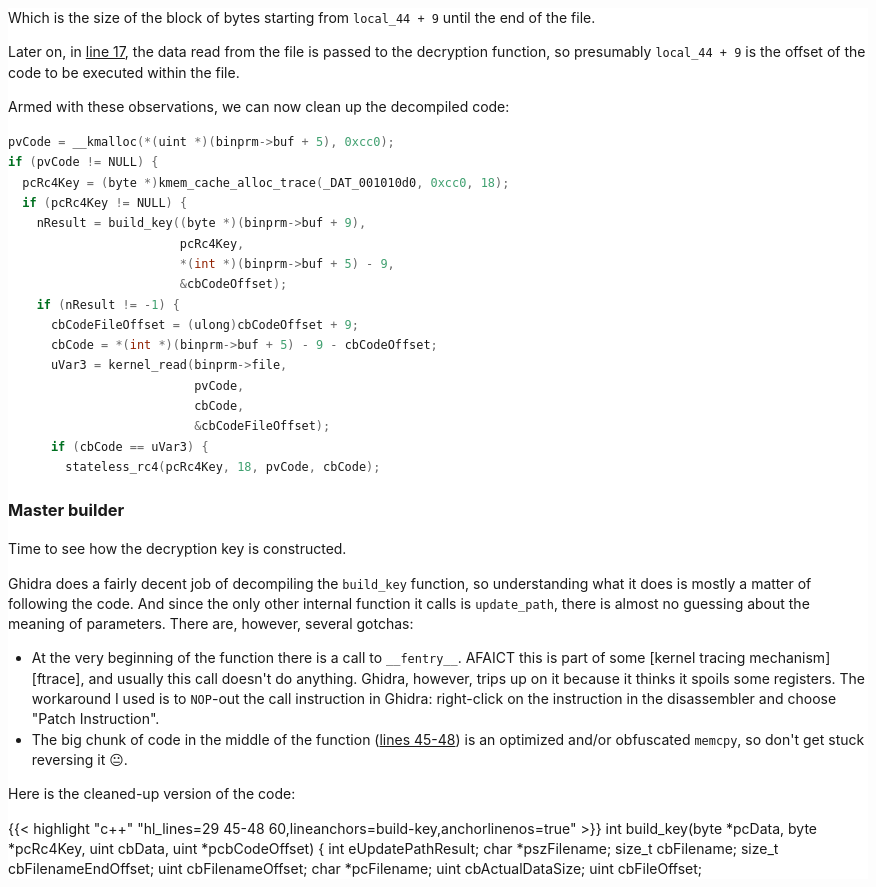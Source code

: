 Which is the size of the block of bytes starting from `local_44 + 9` until the end of
the file.

Later on, in [line 17](#load-binary-raw-17), the data read from the file is passed
to the decryption function, so presumably `local_44 + 9` is the offset of the code
to be executed within the file.

Armed with these observations, we can now clean up the decompiled code:

```c++
pvCode = __kmalloc(*(uint *)(binprm->buf + 5), 0xcc0);
if (pvCode != NULL) {
  pcRc4Key = (byte *)kmem_cache_alloc_trace(_DAT_001010d0, 0xcc0, 18);
  if (pcRc4Key != NULL) {
    nResult = build_key((byte *)(binprm->buf + 9),
                        pcRc4Key,
                        *(int *)(binprm->buf + 5) - 9,
                        &cbCodeOffset);
    if (nResult != -1) {
      cbCodeFileOffset = (ulong)cbCodeOffset + 9;
      cbCode = *(int *)(binprm->buf + 5) - 9 - cbCodeOffset;
      uVar3 = kernel_read(binprm->file,
                          pvCode,
                          cbCode,
                          &cbCodeFileOffset);
      if (cbCode == uVar3) {
        stateless_rc4(pcRc4Key, 18, pvCode, cbCode);
```

### Master builder

Time to see how the decryption key is constructed.

Ghidra does a fairly decent job of decompiling the `build_key` function,
so understanding what it does is mostly a matter of following the code.
And since the only other internal function it calls is `update_path`, there is almost no
guessing about the meaning of parameters. There are, however, several gotchas:

- At the very beginning of the function there is a call to `__fentry__`.
  AFAICT this is part of some [kernel tracing mechanism][ftrace], and usually this call
  doesn't do anything. Ghidra, however, trips up on it because it thinks
  it spoils some registers. The workaround I used is to `NOP`-out the call instruction
  in Ghidra: right-click on the instruction in the disassembler and choose "Patch
  Instruction".
- The big chunk of code in the middle of the function ([lines 45-48](#build-key-45))
  is an optimized and/or obfuscated `memcpy`, so don't get stuck reversing it 😐.

Here is the cleaned-up version of the code:



{{< highlight "c++" "hl_lines=29 45-48 60,lineanchors=build-key,anchorlinenos=true" >}}
int build_key(byte *pcData,
              byte *pcRc4Key,
              uint cbData,
              uint *pcbCodeOffset)
{
  int eUpdatePathResult;
  char *pszFilename;
  size_t cbFilename;
  size_t cbFilenameEndOffset;
  uint cbFilenameOffset;
  char *pcFilename;
  uint cbActualDataSize;
  uint cbFileOffset;


[^1]: Fun fact: AFAICT, this magic is not validated anywhere in `loader.ko`.
[^2]: I removed a call to `__fentry__` and some stack cookie checks.
[^3]: If, like me, you're using Python, the PyCryptodome library implements RC4
[^4]: The only difference between this and the Ghidra output is the inlining
[TOC]: {{< ref "/blog/unseen-shield.md" >}}
[Challenge]: https://archive.org/download/shabak-challenge-2021/shabak-challenge-2021.zip/
[image]: http://uec-images.ubuntu.com/releases/focal/release-20201210/
[release-notes]: https://ubuntu.com/blog/ubuntu-kernel-5-4-whats-new-with-ubuntu-20-04-lts
[source-browser]: https://elixir.bootlin.com/linux/v5.4.93/source
[Ghidra]: https://ghidra-sre.org/
[RC4]: https://en.wikipedia.org/wiki/RC4
[binfmt]: https://en.wikipedia.org/wiki/Binfmt_misc
[linux_binfmt]: https://elixir.bootlin.com/linux/v5.4.93/source/include/linux/binfmts.h#L102
[linux_binprm]: https://elixir.bootlin.com/linux/v5.4.93/source/include/linux/binfmts.h#L17
[kernel_read]: https://elixir.bootlin.com/linux/v5.4.93/source/fs/read_write.c#L432
[ftrace]: https://en.wikipedia.org/wiki/Ftrace
[ARC4-implementation]: https://www.pycryptodome.org/en/latest/src/cipher/arc4.html
[syscalls]: https://chromium.googlesource.com/chromiumos/docs/+/HEAD/constants/syscalls.md